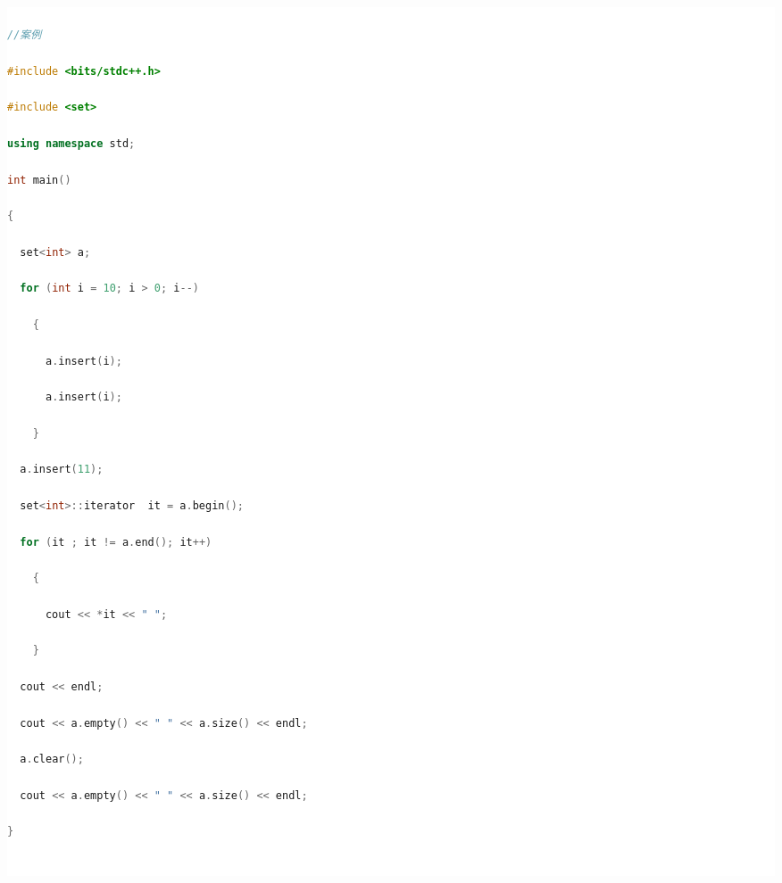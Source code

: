   

```C++

//案例

#include <bits/stdc++.h>

#include <set>

using namespace std;

int main()

{

  set<int> a;

  for (int i = 10; i > 0; i--)

    {

      a.insert(i);

      a.insert(i);

    }

  a.insert(11);

  set<int>::iterator  it = a.begin();

  for (it ; it != a.end(); it++)

    {

      cout << *it << " ";

    }

  cout << endl;

  cout << a.empty() << " " << a.size() << endl;

  a.clear();

  cout << a.empty() << " " << a.size() << endl;

}

  

```